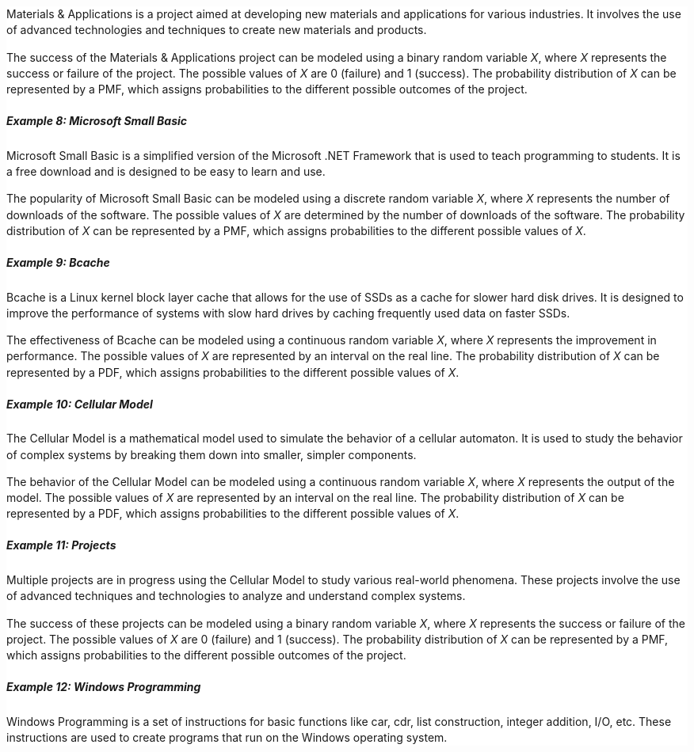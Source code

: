 Materials & Applications is a project aimed at developing new materials and applications for various industries. It involves the use of advanced technologies and techniques to create new materials and products.

The success of the Materials & Applications project can be modeled using a binary random variable $X$, where $X$ represents the success or failure of the project. The possible values of $X$ are 0 (failure) and 1 (success). The probability distribution of $X$ can be represented by a PMF, which assigns probabilities to the different possible outcomes of the project.

##### Example 8: Microsoft Small Basic

Microsoft Small Basic is a simplified version of the Microsoft .NET Framework that is used to teach programming to students. It is a free download and is designed to be easy to learn and use.

The popularity of Microsoft Small Basic can be modeled using a discrete random variable $X$, where $X$ represents the number of downloads of the software. The possible values of $X$ are determined by the number of downloads of the software. The probability distribution of $X$ can be represented by a PMF, which assigns probabilities to the different possible values of $X$.

##### Example 9: Bcache

Bcache is a Linux kernel block layer cache that allows for the use of SSDs as a cache for slower hard disk drives. It is designed to improve the performance of systems with slow hard drives by caching frequently used data on faster SSDs.

The effectiveness of Bcache can be modeled using a continuous random variable $X$, where $X$ represents the improvement in performance. The possible values of $X$ are represented by an interval on the real line. The probability distribution of $X$ can be represented by a PDF, which assigns probabilities to the different possible values of $X$.

##### Example 10: Cellular Model

The Cellular Model is a mathematical model used to simulate the behavior of a cellular automaton. It is used to study the behavior of complex systems by breaking them down into smaller, simpler components.

The behavior of the Cellular Model can be modeled using a continuous random variable $X$, where $X$ represents the output of the model. The possible values of $X$ are represented by an interval on the real line. The probability distribution of $X$ can be represented by a PDF, which assigns probabilities to the different possible values of $X$.

##### Example 11: Projects

Multiple projects are in progress using the Cellular Model to study various real-world phenomena. These projects involve the use of advanced techniques and technologies to analyze and understand complex systems.

The success of these projects can be modeled using a binary random variable $X$, where $X$ represents the success or failure of the project. The possible values of $X$ are 0 (failure) and 1 (success). The probability distribution of $X$ can be represented by a PMF, which assigns probabilities to the different possible outcomes of the project.

##### Example 12: Windows Programming

Windows Programming is a set of instructions for basic functions like car, cdr, list construction, integer addition, I/O, etc. These instructions are used to create programs that run on the Windows operating system.
